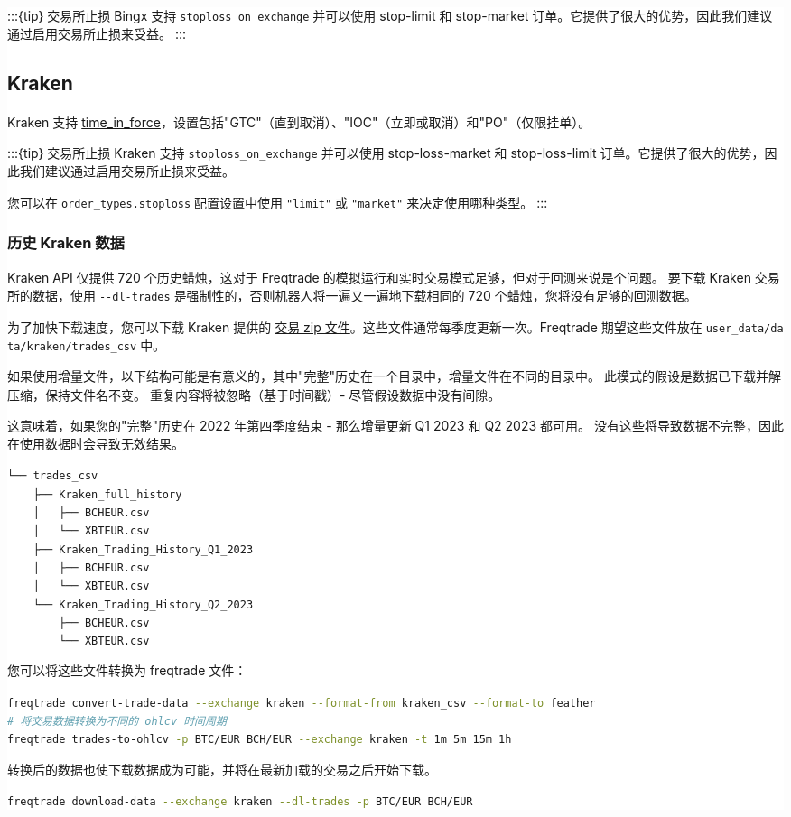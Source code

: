 :::{tip} 交易所止损
Bingx 支持 `stoploss_on_exchange` 并可以使用 stop-limit 和 stop-market 订单。它提供了很大的优势，因此我们建议通过启用交易所止损来受益。
:::

## Kraken

Kraken 支持 [time_in_force](configuration.md#understand-order_time_in_force)，设置包括"GTC"（直到取消）、"IOC"（立即或取消）和"PO"（仅限挂单）。

:::{tip} 交易所止损
Kraken 支持 `stoploss_on_exchange` 并可以使用 stop-loss-market 和 stop-loss-limit 订单。它提供了很大的优势，因此我们建议通过启用交易所止损来受益。

您可以在 `order_types.stoploss` 配置设置中使用 `"limit"` 或 `"market"` 来决定使用哪种类型。
:::

### 历史 Kraken 数据

Kraken API 仅提供 720 个历史蜡烛，这对于 Freqtrade 的模拟运行和实时交易模式足够，但对于回测来说是个问题。
要下载 Kraken 交易所的数据，使用 `--dl-trades` 是强制性的，否则机器人将一遍又一遍地下载相同的 720 个蜡烛，您将没有足够的回测数据。

为了加快下载速度，您可以下载 Kraken 提供的 [交易 zip 文件](https://support.kraken.com/hc/en-us/articles/360047543791-Downloadable-historical-market-data-time-and-sales-)。这些文件通常每季度更新一次。Freqtrade 期望这些文件放在 `user_data/data/kraken/trades_csv` 中。

如果使用增量文件，以下结构可能是有意义的，其中"完整"历史在一个目录中，增量文件在不同的目录中。
此模式的假设是数据已下载并解压缩，保持文件名不变。
重复内容将被忽略（基于时间戳）- 尽管假设数据中没有间隙。

这意味着，如果您的"完整"历史在 2022 年第四季度结束 - 那么增量更新 Q1 2023 和 Q2 2023 都可用。
没有这些将导致数据不完整，因此在使用数据时会导致无效结果。

```text
└── trades_csv
    ├── Kraken_full_history
    │   ├── BCHEUR.csv
    │   └── XBTEUR.csv
    ├── Kraken_Trading_History_Q1_2023
    │   ├── BCHEUR.csv
    │   └── XBTEUR.csv
    └── Kraken_Trading_History_Q2_2023
        ├── BCHEUR.csv
        └── XBTEUR.csv
```

您可以将这些文件转换为 freqtrade 文件：

```bash
freqtrade convert-trade-data --exchange kraken --format-from kraken_csv --format-to feather
# 将交易数据转换为不同的 ohlcv 时间周期
freqtrade trades-to-ohlcv -p BTC/EUR BCH/EUR --exchange kraken -t 1m 5m 15m 1h
```

转换后的数据也使下载数据成为可能，并将在最新加载的交易之后开始下载。

```bash
freqtrade download-data --exchange kraken --dl-trades -p BTC/EUR BCH/EUR 
```
